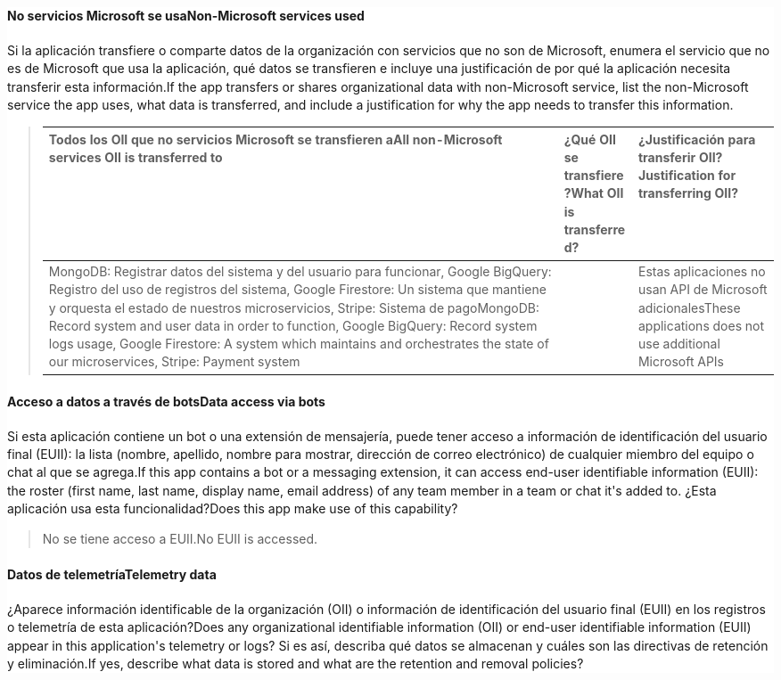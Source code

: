 
#### <a name="non-microsoft-services-used"></a><span data-ttu-id="a4de7-127">No servicios Microsoft se usa</span><span class="sxs-lookup"><span data-stu-id="a4de7-127">Non-Microsoft services used</span></span>

<span data-ttu-id="a4de7-128">Si la aplicación transfiere o comparte datos de la organización con servicios que no son de Microsoft, enumera el servicio que no es de Microsoft que usa la aplicación, qué datos se transfieren e incluye una justificación de por qué la aplicación necesita transferir esta información.</span><span class="sxs-lookup"><span data-stu-id="a4de7-128">If the app transfers or shares organizational data with non-Microsoft service, list the non-Microsoft service the app uses, what data is transferred, and include a justification for why the app needs to transfer this information.</span></span>

>| <span data-ttu-id="a4de7-129">**Todos los OII que no servicios Microsoft se transfieren a**</span><span class="sxs-lookup"><span data-stu-id="a4de7-129">**All non-Microsoft services OII is transferred to**</span></span> |  <span data-ttu-id="a4de7-130">**¿Qué OII se transfiere?**</span><span class="sxs-lookup"><span data-stu-id="a4de7-130">**What OII is transferred?**</span></span> | <span data-ttu-id="a4de7-131">**¿Justificación para transferir OII?**</span><span class="sxs-lookup"><span data-stu-id="a4de7-131">**Justification for transferring OII?**</span></span> |
>|:-------------------|:--------------------------|:--------------------------|
>| <span data-ttu-id="a4de7-132">MongoDB: Registrar datos del sistema y del usuario para funcionar, Google BigQuery: Registro del uso de registros del sistema, Google Firestore: Un sistema que mantiene y orquesta el estado de nuestros microservicios, Stripe: Sistema de pago</span><span class="sxs-lookup"><span data-stu-id="a4de7-132">MongoDB: Record system and user data in order to function, Google BigQuery: Record system logs usage, Google Firestore: A system which maintains and orchestrates the state of our microservices, Stripe: Payment system</span></span> |  | <span data-ttu-id="a4de7-133">Estas aplicaciones no usan API de Microsoft adicionales</span><span class="sxs-lookup"><span data-stu-id="a4de7-133">These applications does not use additional Microsoft APIs</span></span> |

#### <a name="data-access-via-bots"></a><span data-ttu-id="a4de7-134">Acceso a datos a través de bots</span><span class="sxs-lookup"><span data-stu-id="a4de7-134">Data access via bots</span></span>

<span data-ttu-id="a4de7-135">Si esta aplicación contiene un bot o una extensión de mensajería, puede tener acceso a información de identificación del usuario final (EUII): la lista (nombre, apellido, nombre para mostrar, dirección de correo electrónico) de cualquier miembro del equipo o chat al que se agrega.</span><span class="sxs-lookup"><span data-stu-id="a4de7-135">If this app contains a bot or a messaging extension, it can access end-user identifiable information (EUII): the roster (first name, last name, display name, email address) of any team member in a team or chat it's added to.</span></span> <span data-ttu-id="a4de7-136">¿Esta aplicación usa esta funcionalidad?</span><span class="sxs-lookup"><span data-stu-id="a4de7-136">Does this app make use of this capability?</span></span>

><span data-ttu-id="a4de7-137">No se tiene acceso a EUII.</span><span class="sxs-lookup"><span data-stu-id="a4de7-137">No EUII is accessed.</span></span>


#### <a name="telemetry-data"></a><span data-ttu-id="a4de7-138">Datos de telemetría</span><span class="sxs-lookup"><span data-stu-id="a4de7-138">Telemetry data</span></span>

<span data-ttu-id="a4de7-139">¿Aparece información identificable de la organización (OII) o información de identificación del usuario final (EUII) en los registros o telemetría de esta aplicación?</span><span class="sxs-lookup"><span data-stu-id="a4de7-139">Does any organizational identifiable information (OII) or end-user identifiable information (EUII) appear in this application's telemetry or logs?</span></span> <span data-ttu-id="a4de7-140">Si es así, describa qué datos se almacenan y cuáles son las directivas de retención y eliminación.</span><span class="sxs-lookup"><span data-stu-id="a4de7-140">If yes, describe what data is stored and what are the retention and removal policies?</span></span>
